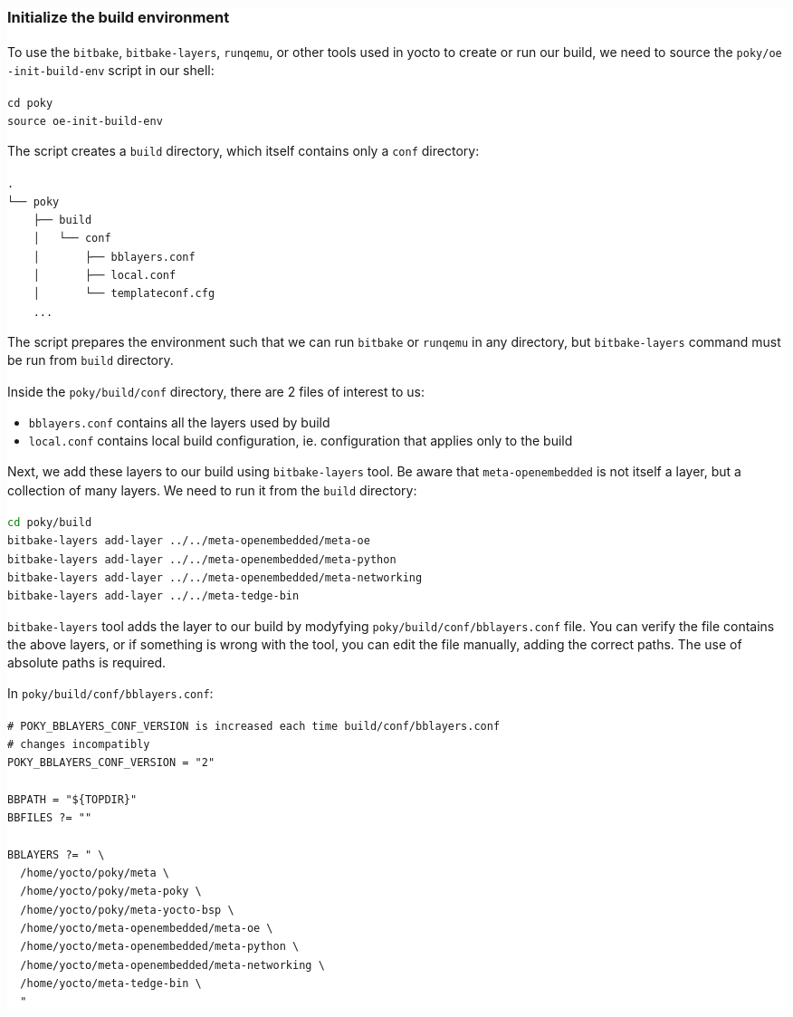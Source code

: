 ### Initialize the build environment

To use the `bitbake`, `bitbake-layers`, `runqemu`, or other tools used in yocto to create or run our build, we need to
source the `poky/oe-init-build-env` script in our shell:

```
cd poky
source oe-init-build-env
```

The script creates a `build` directory, which itself contains only a `conf` directory:

```
.
└── poky
    ├── build
    │   └── conf
    │       ├── bblayers.conf
    │       ├── local.conf
    │       └── templateconf.cfg
    ...
```

The script prepares the environment such that we can run `bitbake` or `runqemu` in any directory, but `bitbake-layers`
command must be run from `build` directory.

Inside the `poky/build/conf` directory, there are 2 files of interest to us:

- `bblayers.conf` contains all the layers used by build
- `local.conf` contains local build configuration, ie. configuration that applies only to the build

Next, we add these layers to our build using `bitbake-layers` tool. Be aware that `meta-openembedded` is not itself a
layer, but a collection of many layers. We need to run it from the `build` directory:

```bash
cd poky/build
bitbake-layers add-layer ../../meta-openembedded/meta-oe
bitbake-layers add-layer ../../meta-openembedded/meta-python
bitbake-layers add-layer ../../meta-openembedded/meta-networking
bitbake-layers add-layer ../../meta-tedge-bin
```

`bitbake-layers` tool adds the layer to our build by modyfying `poky/build/conf/bblayers.conf` file. You can verify the
file contains the above layers, or if something is wrong with the tool, you can edit the file manually, adding the
correct paths. The use of absolute paths is required.

In `poky/build/conf/bblayers.conf`:

```
# POKY_BBLAYERS_CONF_VERSION is increased each time build/conf/bblayers.conf
# changes incompatibly
POKY_BBLAYERS_CONF_VERSION = "2"

BBPATH = "${TOPDIR}"
BBFILES ?= ""

BBLAYERS ?= " \
  /home/yocto/poky/meta \
  /home/yocto/poky/meta-poky \
  /home/yocto/poky/meta-yocto-bsp \
  /home/yocto/meta-openembedded/meta-oe \
  /home/yocto/meta-openembedded/meta-python \
  /home/yocto/meta-openembedded/meta-networking \
  /home/yocto/meta-tedge-bin \
  "
```
